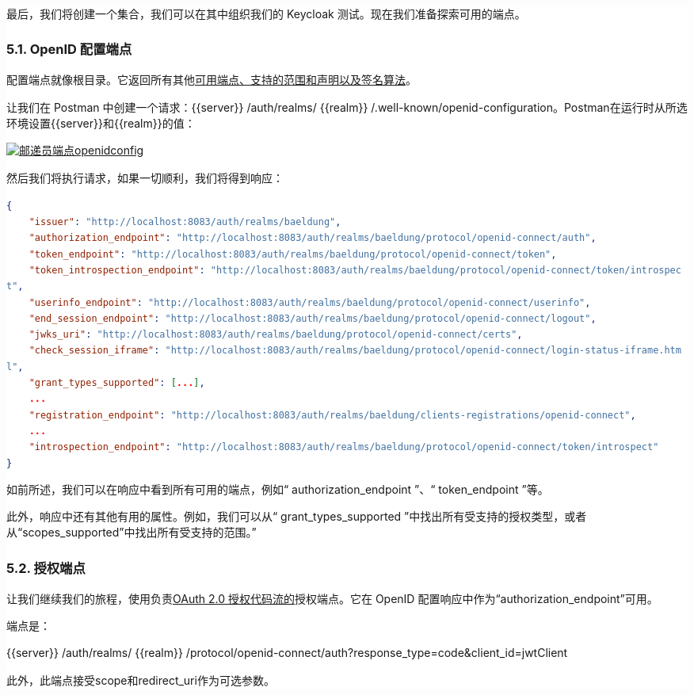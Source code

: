 最后，我们将创建一个集合，我们可以在其中组织我们的 Keycloak 测试。现在我们准备探索可用的端点。

### 5.1. OpenID 配置端点

配置端点就像根目录。它返回所有其他[可用端点、支持的范围和声明以及签名算法](https://www.baeldung.com/spring-security-openid-connect)。

让我们在 Postman 中创建一个请求：{{server}} /auth/realms/ {{realm}} /.well-known/openid-configuration。Postman在运行时从所选环境设置{{server}}和{{realm}}的值：

[![邮递员端点openidconfig](https://www.baeldung.com/wp-content/uploads/2020/10/postman-endpoint-openidconfig-1024x246.png)](https://www.baeldung.com/wp-content/uploads/2020/10/postman-endpoint-openidconfig.png)

然后我们将执行请求，如果一切顺利，我们将得到响应：

```json
{
    "issuer": "http://localhost:8083/auth/realms/baeldung",
    "authorization_endpoint": "http://localhost:8083/auth/realms/baeldung/protocol/openid-connect/auth",
    "token_endpoint": "http://localhost:8083/auth/realms/baeldung/protocol/openid-connect/token",
    "token_introspection_endpoint": "http://localhost:8083/auth/realms/baeldung/protocol/openid-connect/token/introspect",
    "userinfo_endpoint": "http://localhost:8083/auth/realms/baeldung/protocol/openid-connect/userinfo",
    "end_session_endpoint": "http://localhost:8083/auth/realms/baeldung/protocol/openid-connect/logout",
    "jwks_uri": "http://localhost:8083/auth/realms/baeldung/protocol/openid-connect/certs",
    "check_session_iframe": "http://localhost:8083/auth/realms/baeldung/protocol/openid-connect/login-status-iframe.html",
    "grant_types_supported": [...],
    ...
    "registration_endpoint": "http://localhost:8083/auth/realms/baeldung/clients-registrations/openid-connect",
    ...
    "introspection_endpoint": "http://localhost:8083/auth/realms/baeldung/protocol/openid-connect/token/introspect"
}
```

如前所述，我们可以在响应中看到所有可用的端点，例如“ authorization_endpoint ”、“ token_endpoint ”等。

此外，响应中还有其他有用的属性。例如，我们可以从“ grant_types_supported ”中找出所有受支持的授权类型，或者从“scopes_supported”中找出所有受支持的范围。”

### 5.2. 授权端点

让我们继续我们的旅程，使用负责[OAuth 2.0 授权代码流的](https://auth0.com/docs/flows/authorization-code-flow)授权端点。它在 OpenID 配置响应中作为“authorization_endpoint”可用。

端点是：

{{server}} /auth/realms/ {{realm}} /protocol/openid-connect/auth?response_type=code&client_id=jwtClient

此外，此端点接受scope和redirect_uri作为可选参数。
